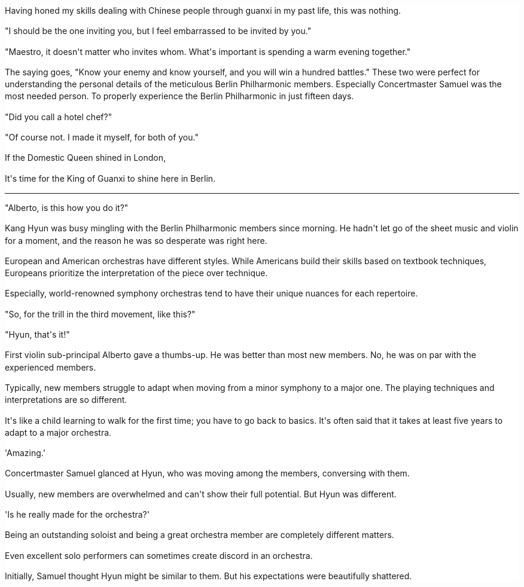 Having honed my skills dealing with Chinese people through guanxi in my past life, this was nothing.

"I should be the one inviting you, but I feel embarrassed to be invited by you."

"Maestro, it doesn't matter who invites whom. What's important is spending a warm evening together."

The saying goes, "Know your enemy and know yourself, and you will win a hundred battles." These two were perfect for understanding the personal details of the meticulous Berlin Philharmonic members. Especially Concertmaster Samuel was the most needed person. To properly experience the Berlin Philharmonic in just fifteen days.

"Did you call a hotel chef?"

"Of course not. I made it myself, for both of you."

If the Domestic Queen shined in London,

It's time for the King of Guanxi to shine here in Berlin.

* * *

"Alberto, is this how you do it?"

Kang Hyun was busy mingling with the Berlin Philharmonic members since morning. He hadn't let go of the sheet music and violin for a moment, and the reason he was so desperate was right here.

European and American orchestras have different styles. While Americans build their skills based on textbook techniques, Europeans prioritize the interpretation of the piece over technique.

Especially, world-renowned symphony orchestras tend to have their unique nuances for each repertoire.

"So, for the trill in the third movement, like this?"

"Hyun, that's it!"

First violin sub-principal Alberto gave a thumbs-up. He was better than most new members. No, he was on par with the experienced members.

Typically, new members struggle to adapt when moving from a minor symphony to a major one. The playing techniques and interpretations are so different.

It's like a child learning to walk for the first time; you have to go back to basics. It's often said that it takes at least five years to adapt to a major orchestra.

'Amazing.'

Concertmaster Samuel glanced at Hyun, who was moving among the members, conversing with them.

Usually, new members are overwhelmed and can't show their full potential. But Hyun was different.

'Is he really made for the orchestra?'

Being an outstanding soloist and being a great orchestra member are completely different matters.

Even excellent solo performers can sometimes create discord in an orchestra.

Initially, Samuel thought Hyun might be similar to them. But his expectations were beautifully shattered.
